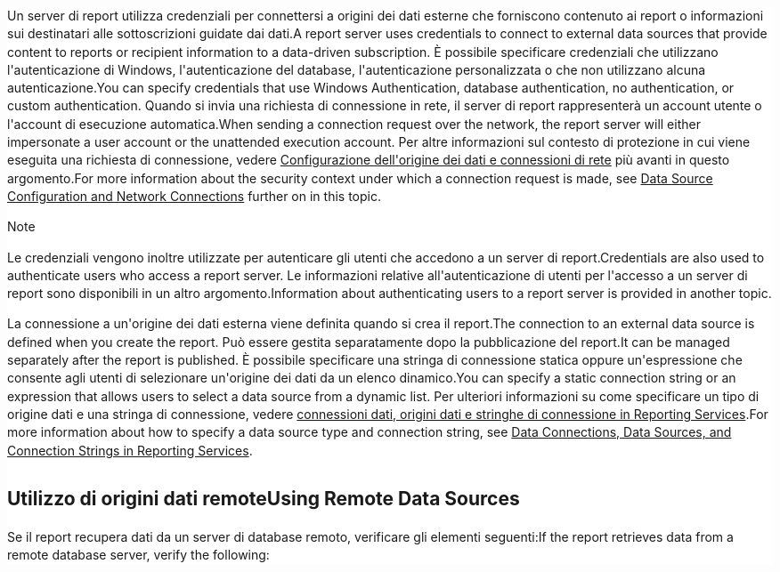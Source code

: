   <span data-ttu-id="b1f00-103">Un server di report utilizza credenziali per connettersi a origini dei dati esterne che forniscono contenuto ai report o informazioni sui destinatari alle sottoscrizioni guidate dai dati.</span><span class="sxs-lookup"><span data-stu-id="b1f00-103">A report server uses credentials to connect to external data sources that provide content to reports or recipient information to a data-driven subscription.</span></span> <span data-ttu-id="b1f00-104">È possibile specificare credenziali che utilizzano l'autenticazione di Windows, l'autenticazione del database, l'autenticazione personalizzata o che non utilizzano alcuna autenticazione.</span><span class="sxs-lookup"><span data-stu-id="b1f00-104">You can specify credentials that use Windows Authentication, database authentication, no authentication, or custom authentication.</span></span> <span data-ttu-id="b1f00-105">Quando si invia una richiesta di connessione in rete, il server di report rappresenterà un account utente o l'account di esecuzione automatica.</span><span class="sxs-lookup"><span data-stu-id="b1f00-105">When sending a connection request over the network, the report server will either impersonate a user account or the unattended execution account.</span></span> <span data-ttu-id="b1f00-106">Per altre informazioni sul contesto di protezione in cui viene eseguita una richiesta di connessione, vedere [Configurazione dell'origine dei dati e connessioni di rete](#DataSourceConfigurationConnections) più avanti in questo argomento.</span><span class="sxs-lookup"><span data-stu-id="b1f00-106">For more information about the security context under which a connection request is made, see [Data Source Configuration and Network Connections](#DataSourceConfigurationConnections) further on in this topic.</span></span>  
  
> [!NOTE]  
>  <span data-ttu-id="b1f00-107">Le credenziali vengono inoltre utilizzate per autenticare gli utenti che accedono a un server di report.</span><span class="sxs-lookup"><span data-stu-id="b1f00-107">Credentials are also used to authenticate users who access a report server.</span></span> <span data-ttu-id="b1f00-108">Le informazioni relative all'autenticazione di utenti per l'accesso a un server di report sono disponibili in un altro argomento.</span><span class="sxs-lookup"><span data-stu-id="b1f00-108">Information about authenticating users to a report server is provided in another topic.</span></span>  
  
 <span data-ttu-id="b1f00-109">La connessione a un'origine dei dati esterna viene definita quando si crea il report.</span><span class="sxs-lookup"><span data-stu-id="b1f00-109">The connection to an external data source is defined when you create the report.</span></span> <span data-ttu-id="b1f00-110">Può essere gestita separatamente dopo la pubblicazione del report.</span><span class="sxs-lookup"><span data-stu-id="b1f00-110">It can be managed separately after the report is published.</span></span> <span data-ttu-id="b1f00-111">È possibile specificare una stringa di connessione statica oppure un'espressione che consente agli utenti di selezionare un'origine dei dati da un elenco dinamico.</span><span class="sxs-lookup"><span data-stu-id="b1f00-111">You can specify a static connection string or an expression that allows users to select a data source from a dynamic list.</span></span> <span data-ttu-id="b1f00-112">Per ulteriori informazioni su come specificare un tipo di origine dati e una stringa di connessione, vedere [connessioni dati, origini dati e stringhe di connessione in Reporting Services](../data-connections-data-sources-and-connection-strings-in-reporting-services.md).</span><span class="sxs-lookup"><span data-stu-id="b1f00-112">For more information about how to specify a data source type and connection string, see [Data Connections, Data Sources, and Connection Strings in Reporting Services](../data-connections-data-sources-and-connection-strings-in-reporting-services.md).</span></span>  
  
## <a name="using-remote-data-sources"></a><span data-ttu-id="b1f00-113">Utilizzo di origini dati remote</span><span class="sxs-lookup"><span data-stu-id="b1f00-113">Using Remote Data Sources</span></span>  
 <span data-ttu-id="b1f00-114">Se il report recupera dati da un server di database remoto, verificare gli elementi seguenti:</span><span class="sxs-lookup"><span data-stu-id="b1f00-114">If the report retrieves data from a remote database server, verify the following:</span></span>  
  